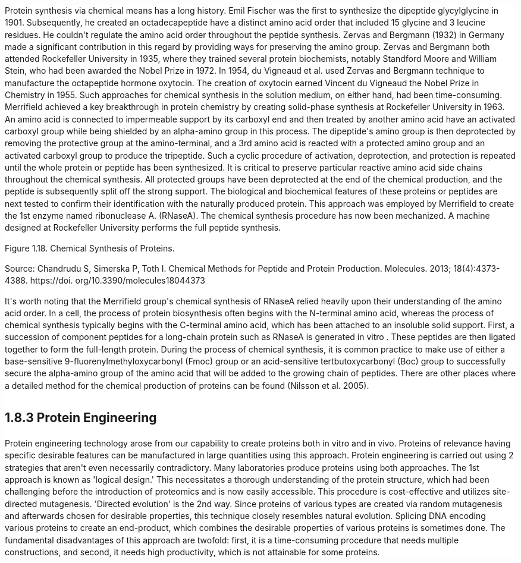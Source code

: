 Protein synthesis via chemical means has a long history. Emil Fischer was the first to synthesize the dipeptide glycylglycine in 1901. Subsequently, he created an octadecapeptide have a distinct amino acid order that included 15  glycine  and  3  leucine  residues.  He  couldn't  regulate  the  amino  acid order  throughout  the  peptide  synthesis.  Zervas  and  Bergmann  (1932) in  Germany  made  a  significant  contribution  in  this  regard  by  providing ways for preserving the amino group. Zervas and Bergmann both attended Rockefeller University in 1935, where they trained several protein biochemists,  notably  Standford  Moore  and William  Stein,  who  had  been awarded the Nobel Prize in 1972. In 1954, du Vigneaud et al. used Zervas and Bergmann technique to manufacture the octapeptide hormone oxytocin. The creation of oxytocin earned Vincent du Vigneaud the Nobel Prize in Chemistry in 1955. Such approaches for chemical synthesis in the solution medium, on either hand, had been time-consuming. Merrifield achieved a key breakthrough in protein chemistry by creating solid-phase synthesis at Rockefeller University in 1963. An amino acid is connected to impermeable support by its carboxyl end and then treated by another amino acid have an activated carboxyl group while being shielded by an alpha-amino group in this process. The dipeptide's amino group is then deprotected by removing the protective group at the amino-terminal, and a 3rd amino acid is reacted with a protected amino group and an activated carboxyl group to produce the  tripeptide.  Such  a  cyclic  procedure  of  activation,  deprotection,  and protection is repeated until the whole protein or peptide has been synthesized. It is critical to preserve particular reactive amino acid side chains throughout the chemical synthesis. All protected groups have been deprotected at the end of the chemical production, and the peptide is subsequently split off the strong support. The biological and biochemical features of these proteins or peptides are next tested to confirm their identification with the naturally produced  protein.  This  approach  was  employed  by  Merrifield  to  create the 1st enzyme named ribonuclease A. (RNaseA). The chemical synthesis procedure has now been mechanized. A machine designed at Rockefeller University performs the full peptide synthesis.

Figure 1.18. Chemical Synthesis of Proteins.



Source:  Chandrudu  S,  Simerska  P,  Toth  I.  Chemical  Methods  for  Peptide and Protein Production. Molecules. 2013; 18(4):4373-4388. https://doi. org/10.3390/molecules18044373

It's  worth  noting  that  the  Merrifield  group's  chemical  synthesis  of RNaseA relied heavily upon their understanding of the amino acid order. In a cell, the process of protein biosynthesis often begins with the N-terminal amino  acid,  whereas  the  process  of  chemical  synthesis  typically  begins with the C-terminal amino acid, which has been attached to an insoluble solid support.  First, a succession of component peptides for a long-chain protein such as RNaseA is generated in vitro . These peptides are then ligated together  to  form  the  full-length  protein.  During  the  process  of  chemical synthesis,  it  is  common  practice  to  make  use  of  either  a  base-sensitive 9-fluorenylmethyloxycarbonyl  (Fmoc)  group  or  an  acid-sensitive  tertbutoxycarbonyl (Boc) group to successfully secure the alpha-amino group of the amino acid that will be added to the growing chain of peptides. There are  other  places  where  a  detailed  method  for  the  chemical  production  of proteins can be found (Nilsson et al. 2005).

## 1.8.3 Protein Engineering

Protein engineering technology arose from our capability to create proteins both in  vitro and  in  vivo.  Proteins  of  relevance  having  specific  desirable features can be manufactured in large quantities using this approach. Protein engineering  is  carried  out  using  2  strategies  that  aren't  even  necessarily contradictory. Many laboratories produce proteins using both approaches. The 1st approach is known as 'logical design.' This necessitates a thorough understanding of the protein structure, which had been challenging before the introduction of proteomics and is now easily accessible. This procedure is cost-effective and utilizes site-directed mutagenesis. 'Directed evolution' is  the  2nd  way.  Since  proteins  of  various  types  are  created  via  random mutagenesis and afterwards chosen for desirable properties, this technique closely resembles natural evolution. Splicing DNA encoding various proteins to create an end-product, which combines the desirable properties of various proteins is sometimes done. The fundamental disadvantages of this approach are  twofold:  first,  it  is  a  time-consuming  procedure  that  needs  multiple constructions, and second, it needs high productivity, which is not attainable for some proteins.
